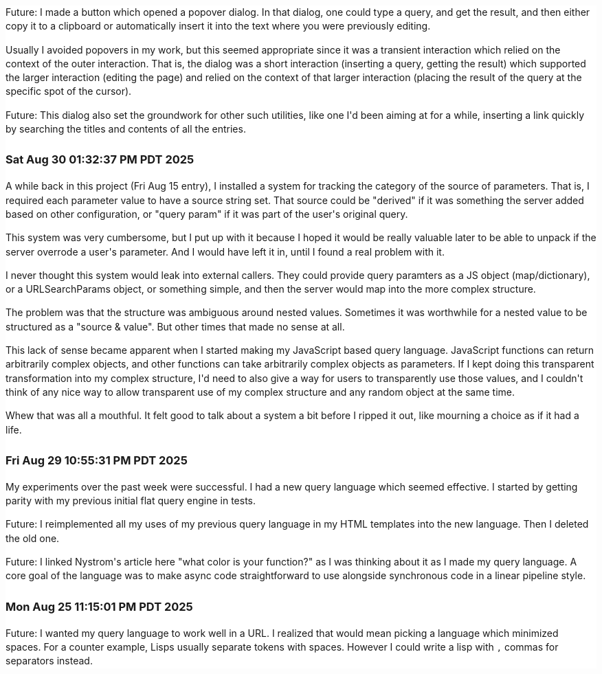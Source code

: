 Future: I made a button which opened a popover dialog. In that dialog, one could type a query, and get the result, and then either copy it to a clipboard or automatically insert it into the text where you were previously editing.

Usually I avoided popovers in my work, but this seemed appropriate since it was a transient interaction which relied on the context of the outer interaction. That is, the dialog was a short interaction (inserting a query, getting the result) which supported the larger interaction (editing the page) and relied on the context of that larger interaction (placing the result of the query at the specific spot of the cursor).

Future: This dialog also set the groundwork for other such utilities, like one I'd been aiming at for a while, inserting a link quickly by searching the titles and contents of all the entries.

### Sat Aug 30 01:32:37 PM PDT 2025

A while back in this project (Fri Aug 15 entry), I installed a system for tracking the category of the source of parameters. That is, I required each parameter value to have a source string set. That source could be "derived" if it was something the server added based on other configuration, or "query param" if it was part of the user's original query.

This system was very cumbersome, but I put up with it because I hoped it would be really valuable later to be able to unpack if the server overrode a user's parameter. And I would have left it in, until I found a real problem with it.

I never thought this system would leak into external callers. They could provide query paramters as a JS object (map/dictionary), or a URLSearchParams object, or something simple, and then the server would map into the more complex structure.

The problem was that the structure was ambiguous around nested values. Sometimes it was worthwhile for a nested value to be structured as a "source & value". But other times that made no sense at all.

This lack of sense became apparent when I started making my JavaScript based query language. JavaScript functions can return arbitrarily complex objects, and other functions can take arbitrarily complex objects as parameters. If I kept doing this transparent transformation into my complex structure, I'd need to also give a way for users to transparently use those values, and I couldn't think of any nice way to allow transparent use of my complex structure and any random object at the same time.

Whew that was all a mouthful. It felt good to talk about a system a bit before I ripped it out, like mourning a choice as if it had a life.

### Fri Aug 29 10:55:31 PM PDT 2025

My experiments over the past week were successful. I had a new query language which seemed effective. I started by getting parity with my previous initial flat query engine in tests.

Future: I reimplemented all my uses of my previous query language in my HTML templates into the new language. Then I deleted the old one.

Future: I linked Nystrom's article here "what color is your function?" as I was thinking about it as I made my query language. A core goal of the language was to make async code straightforward to use alongside synchronous code in a linear pipeline style.

### Mon Aug 25 11:15:01 PM PDT 2025

Future: I wanted my query language to work well in a URL. I realized that would mean picking a language which minimized spaces. For a counter example, Lisps usually separate tokens with spaces. However I could write a lisp with `,` commas for separators instead.
